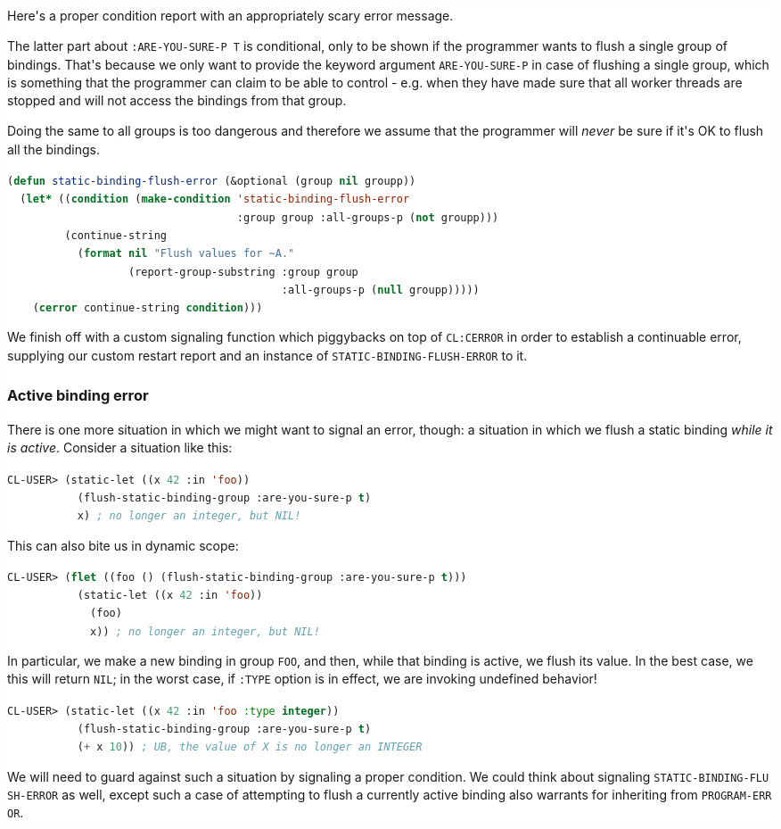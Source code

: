 Here's a proper condition report with an appropriately scary error message.

The latter part about `:ARE-YOU-SURE-P T` is conditional, only to be shown if the programmer wants to flush a single group of bindings. That's because we only want to provide the keyword argument `ARE-YOU-SURE-P` in case of flushing a single group, which is something that the programmer can claim to be able to control - e.g. when they have made sure that all worker threads are stopped and will not access the bindings from that group.

Doing the same to all groups is too dangerous and therefore we assume that the programmer will *never* be sure if it's OK to flush all the bindings.

```lisp
(defun static-binding-flush-error (&optional (group nil groupp))
  (let* ((condition (make-condition 'static-binding-flush-error
                                    :group group :all-groups-p (not groupp)))
         (continue-string
           (format nil "Flush values for ~A."
                   (report-group-substring :group group
                                           :all-groups-p (null groupp)))))
    (cerror continue-string condition)))
```

We finish off with a custom signaling function which piggybacks on top of `CL:CERROR` in order to establish a continuable error, supplying our custom restart report and an instance of `STATIC-BINDING-FLUSH-ERROR` to it.

### Active binding error

There is one more situation in which we might want to signal an error, though: a situation in which we flush a static binding *while it is active*. Consider a situation like this:

```lisp
CL-USER> (static-let ((x 42 :in 'foo))
           (flush-static-binding-group :are-you-sure-p t)
           x) ; no longer an integer, but NIL!
```

This can also bite us in dynamic scope:

```lisp
CL-USER> (flet ((foo () (flush-static-binding-group :are-you-sure-p t)))
           (static-let ((x 42 :in 'foo))
             (foo)
             x)) ; no longer an integer, but NIL!
```

In particular, we make a new binding in group `FOO`, and then, while that binding is active, we flush its value. In the best case, we this will return `NIL`; in the worst case, if `:TYPE` option is in effect, we are invoking undefined behavior!

```lisp
CL-USER> (static-let ((x 42 :in 'foo :type integer))
           (flush-static-binding-group :are-you-sure-p t)
           (+ x 10)) ; UB, the value of X is no longer an INTEGER
```

We will need to guard against such a situation by signaling a proper condition. We could think about signaling `STATIC-BINDING-FLUSH-ERROR` as well, except such a case of attempting to flush a currently active binding also warrants for inheriting from `PROGRAM-ERROR`.
